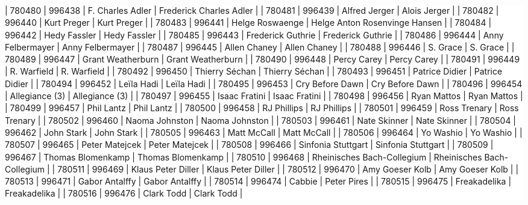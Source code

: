 | 780480 | 996438 | F. Charles Adler | Frederick Charles Adler |
| 780481 | 996439 | Alfred Jerger | Alois Jerger |
| 780482 | 996440 | Kurt Preger | Kurt Preger |
| 780483 | 996441 | Helge Roswaenge | Helge Anton Rosenvinge Hansen |
| 780484 | 996442 | Hedy Fassler | Hedy Fassler |
| 780485 | 996443 | Frederick Guthrie | Frederick Guthrie |
| 780486 | 996444 | Anny Felbermayer | Anny Felbermayer |
| 780487 | 996445 | Allen Chaney | Allen Chaney |
| 780488 | 996446 | S. Grace | S. Grace |
| 780489 | 996447 | Grant Weatherburn | Grant Weatherburn |
| 780490 | 996448 | Percy Carey | Percy Carey |
| 780491 | 996449 | R. Warfield | R. Warfield |
| 780492 | 996450 | Thierry Séchan | Thierry Séchan |
| 780493 | 996451 | Patrice Didier | Patrice Didier |
| 780494 | 996452 | Leïla Hadi | Leïla Hadi |
| 780495 | 996453 | Cry Before Dawn | Cry Before Dawn |
| 780496 | 996454 | Allegiance (3) | Allegiance (3) |
| 780497 | 996455 | Isaac Fratini | Isaac Fratini |
| 780498 | 996456 | Ryan Mattos | Ryan Mattos |
| 780499 | 996457 | Phil Lantz | Phil Lantz |
| 780500 | 996458 | RJ Phillips | RJ Phillips |
| 780501 | 996459 | Ross Trenary | Ross Trenary |
| 780502 | 996460 | Naoma Johnston | Naoma Johnston |
| 780503 | 996461 | Nate Skinner | Nate Skinner |
| 780504 | 996462 | John Stark | John Stark |
| 780505 | 996463 | Matt McCall | Matt McCall |
| 780506 | 996464 | Yo Washio | Yo Washio |
| 780507 | 996465 | Peter Matejcek | Peter Matejcek |
| 780508 | 996466 | Sinfonia Stuttgart | Sinfonia Stuttgart |
| 780509 | 996467 | Thomas Blomenkamp | Thomas Blomenkamp |
| 780510 | 996468 | Rheinisches Bach-Collegium | Rheinisches Bach-Collegium |
| 780511 | 996469 | Klaus Peter Diller | Klaus Peter Diller |
| 780512 | 996470 | Amy Goeser Kolb | Amy Goeser Kolb |
| 780513 | 996471 | Gabor Antalffy | Gabor Antalffy |
| 780514 | 996474 | Cabbie | Peter Pires |
| 780515 | 996475 | Freakadelika | Freakadelika |
| 780516 | 996476 | Clark Todd | Clark Todd |